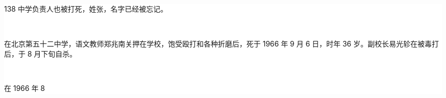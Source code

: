   <span class="s2">
   138
  </span>
  <span class="s1">
   中学负责人也被打死，姓张，名字已经被忘记。
  </span>
 </p>
 <p class="p1">
  <span class="s1">
  </span>
  <br/>
 </p>
 <p class="p2">
  <span class="s1">
   在北京第五十二中学，语文教师郑兆南关押在学校，饱受殴打和各种折磨后，死于
  </span>
  <span class="s2">
   1966
  </span>
  <span class="s1">
   年
  </span>
  <span class="s2">
   9
  </span>
  <span class="s1">
   月
  </span>
  <span class="s2">
   6
  </span>
  <span class="s1">
   日，时年
  </span>
  <span class="s2">
   36
  </span>
  <span class="s1">
   岁。副校长易光轸在被毒打后，于
  </span>
  <span class="s2">
   8
  </span>
  <span class="s1">
   月下旬自杀。
  </span>
 </p>
 <p class="p1">
  <span class="s1">
  </span>
  <br/>
 </p>
 <p class="p2">
  <span class="s1">
   在
  </span>
  <span class="s2">
   1966
  </span>
  <span class="s1">
   年
  </span>
  <span class="s2">
   8